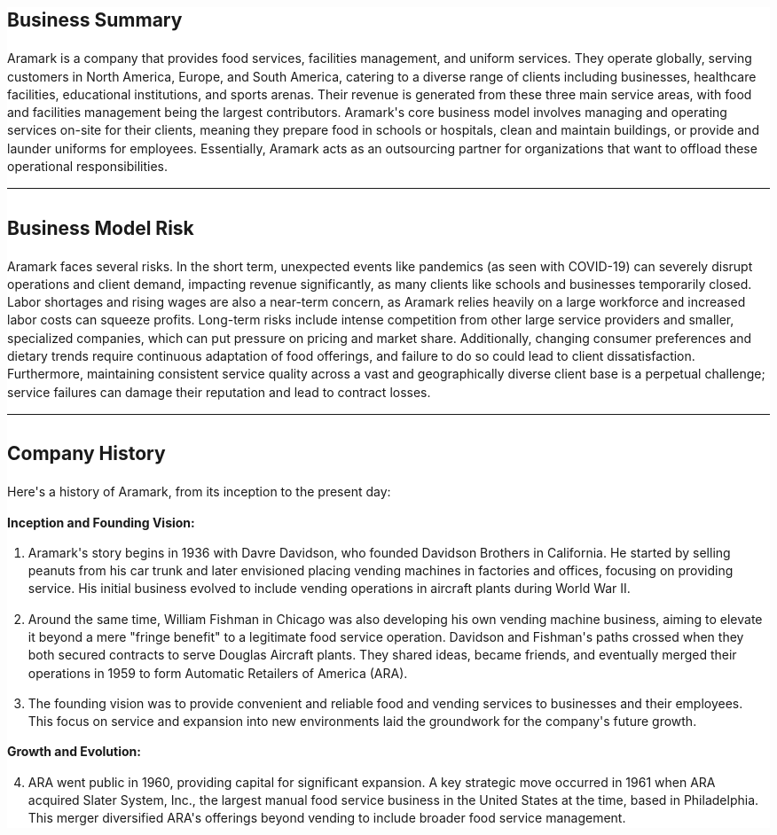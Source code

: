 ## Business Summary

Aramark is a company that provides food services, facilities management, and uniform services. They operate globally, serving customers in North America, Europe, and South America, catering to a diverse range of clients including businesses, healthcare facilities, educational institutions, and sports arenas. Their revenue is generated from these three main service areas, with food and facilities management being the largest contributors. Aramark's core business model involves managing and operating services on-site for their clients, meaning they prepare food in schools or hospitals, clean and maintain buildings, or provide and launder uniforms for employees. Essentially, Aramark acts as an outsourcing partner for organizations that want to offload these operational responsibilities.

---

## Business Model Risk

Aramark faces several risks. In the short term, unexpected events like pandemics (as seen with COVID-19) can severely disrupt operations and client demand, impacting revenue significantly, as many clients like schools and businesses temporarily closed. Labor shortages and rising wages are also a near-term concern, as Aramark relies heavily on a large workforce and increased labor costs can squeeze profits. Long-term risks include intense competition from other large service providers and smaller, specialized companies, which can put pressure on pricing and market share. Additionally, changing consumer preferences and dietary trends require continuous adaptation of food offerings, and failure to do so could lead to client dissatisfaction. Furthermore, maintaining consistent service quality across a vast and geographically diverse client base is a perpetual challenge; service failures can damage their reputation and lead to contract losses.

---

## Company History

Here's a history of Aramark, from its inception to the present day:

**Inception and Founding Vision:**

1.  Aramark's story begins in 1936 with Davre Davidson, who founded Davidson Brothers in California. He started by selling peanuts from his car trunk and later envisioned placing vending machines in factories and offices, focusing on providing service. His initial business evolved to include vending operations in aircraft plants during World War II.

2.  Around the same time, William Fishman in Chicago was also developing his own vending machine business, aiming to elevate it beyond a mere "fringe benefit" to a legitimate food service operation. Davidson and Fishman's paths crossed when they both secured contracts to serve Douglas Aircraft plants. They shared ideas, became friends, and eventually merged their operations in 1959 to form Automatic Retailers of America (ARA).

3.  The founding vision was to provide convenient and reliable food and vending services to businesses and their employees. This focus on service and expansion into new environments laid the groundwork for the company's future growth.

**Growth and Evolution:**

4.  ARA went public in 1960, providing capital for significant expansion. A key strategic move occurred in 1961 when ARA acquired Slater System, Inc., the largest manual food service business in the United States at the time, based in Philadelphia. This merger diversified ARA's offerings beyond vending to include broader food service management.
